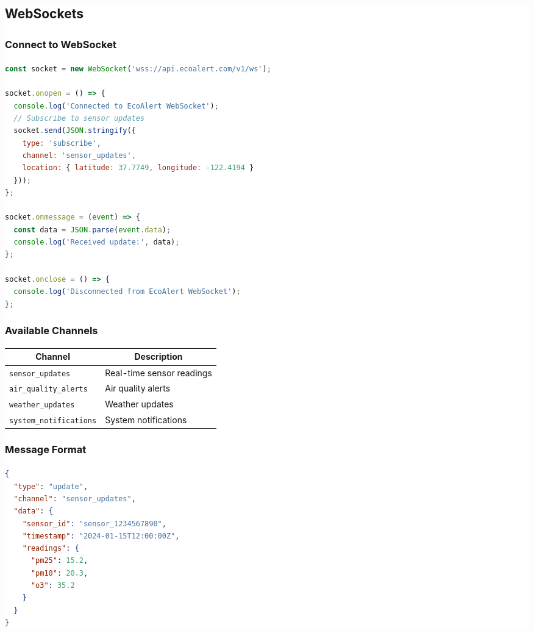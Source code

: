 ## WebSockets

### Connect to WebSocket

```javascript
const socket = new WebSocket('wss://api.ecoalert.com/v1/ws');

socket.onopen = () => {
  console.log('Connected to EcoAlert WebSocket');
  // Subscribe to sensor updates
  socket.send(JSON.stringify({
    type: 'subscribe',
    channel: 'sensor_updates',
    location: { latitude: 37.7749, longitude: -122.4194 }
  }));
};

socket.onmessage = (event) => {
  const data = JSON.parse(event.data);
  console.log('Received update:', data);
};

socket.onclose = () => {
  console.log('Disconnected from EcoAlert WebSocket');
};
```

### Available Channels

| Channel | Description |
|---------|-------------|
| `sensor_updates` | Real-time sensor readings |
| `air_quality_alerts` | Air quality alerts |
| `weather_updates` | Weather updates |
| `system_notifications` | System notifications |

### Message Format

```json
{
  "type": "update",
  "channel": "sensor_updates",
  "data": {
    "sensor_id": "sensor_1234567890",
    "timestamp": "2024-01-15T12:00:00Z",
    "readings": {
      "pm25": 15.2,
      "pm10": 20.3,
      "o3": 35.2
    }
  }
}
```
